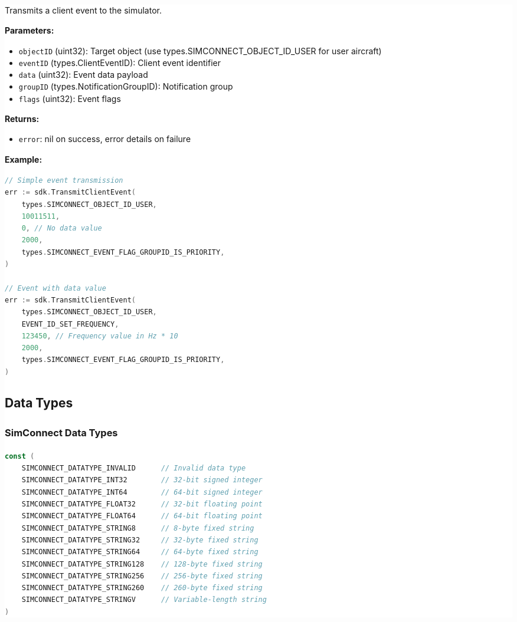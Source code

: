 Transmits a client event to the simulator.

**Parameters:**
- `objectID` (uint32): Target object (use types.SIMCONNECT_OBJECT_ID_USER for user aircraft)
- `eventID` (types.ClientEventID): Client event identifier
- `data` (uint32): Event data payload
- `groupID` (types.NotificationGroupID): Notification group
- `flags` (uint32): Event flags

**Returns:**
- `error`: nil on success, error details on failure

**Example:**
```go
// Simple event transmission
err := sdk.TransmitClientEvent(
    types.SIMCONNECT_OBJECT_ID_USER,
    10011511,
    0, // No data value
    2000,
    types.SIMCONNECT_EVENT_FLAG_GROUPID_IS_PRIORITY,
)

// Event with data value
err := sdk.TransmitClientEvent(
    types.SIMCONNECT_OBJECT_ID_USER,
    EVENT_ID_SET_FREQUENCY,
    123450, // Frequency value in Hz * 10
    2000,
    types.SIMCONNECT_EVENT_FLAG_GROUPID_IS_PRIORITY,
)
```

## Data Types

### SimConnect Data Types

```go
const (
    SIMCONNECT_DATATYPE_INVALID      // Invalid data type
    SIMCONNECT_DATATYPE_INT32        // 32-bit signed integer
    SIMCONNECT_DATATYPE_INT64        // 64-bit signed integer
    SIMCONNECT_DATATYPE_FLOAT32      // 32-bit floating point
    SIMCONNECT_DATATYPE_FLOAT64      // 64-bit floating point
    SIMCONNECT_DATATYPE_STRING8      // 8-byte fixed string
    SIMCONNECT_DATATYPE_STRING32     // 32-byte fixed string
    SIMCONNECT_DATATYPE_STRING64     // 64-byte fixed string
    SIMCONNECT_DATATYPE_STRING128    // 128-byte fixed string
    SIMCONNECT_DATATYPE_STRING256    // 256-byte fixed string
    SIMCONNECT_DATATYPE_STRING260    // 260-byte fixed string
    SIMCONNECT_DATATYPE_STRINGV      // Variable-length string
)
```
